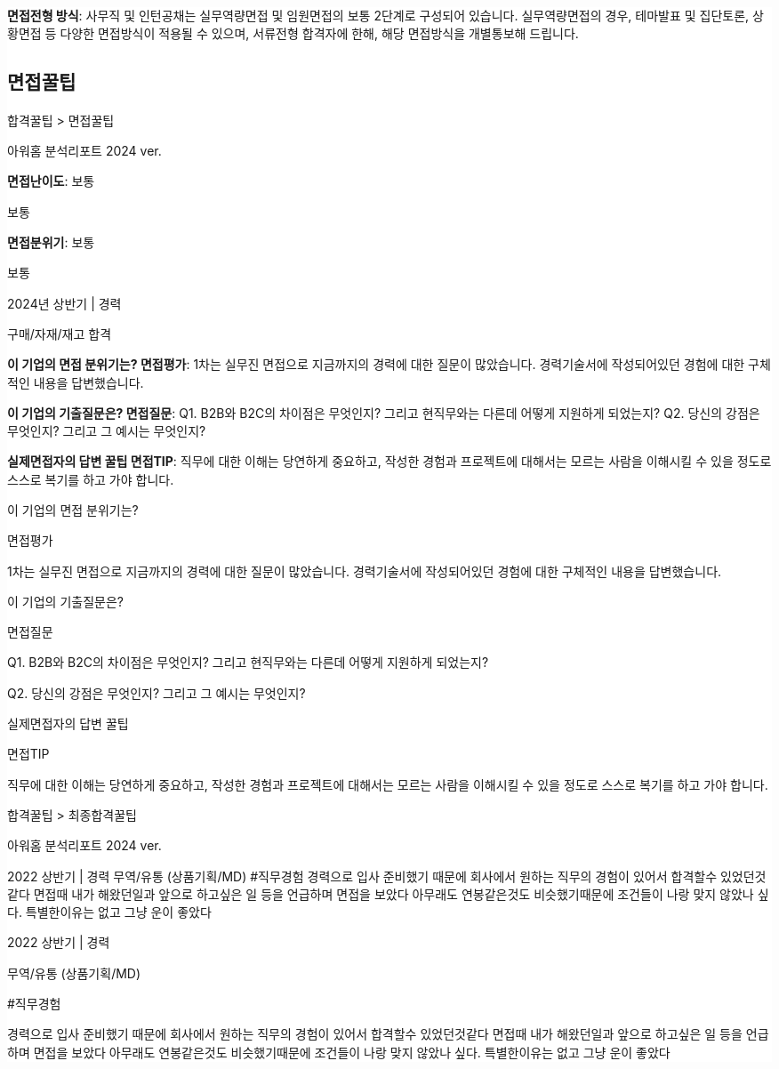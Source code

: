 **면접전형 방식**: 사무직 및 인턴공채는 실무역량면접 및 임원면접의 보통 2단계로 구성되어 있습니다. 실무역량면접의 경우, 테마발표 및 집단토론, 상황면접 등 다양한 면접방식이 적용될 수 있으며, 서류전형 합격자에 한해, 해당 면접방식을 개별통보해 드립니다.

## 면접꿀팁

합격꿀팁 > 면접꿀팁

아워홈 분석리포트 2024 ver.

**면접난이도**: 보통

보통

**면접분위기**: 보통

보통

2024년 상반기 | 경력

구매/자재/재고 합격

**이 기업의 면접 분위기는? 면접평가**: 1차는 실무진 면접으로 지금까지의 경력에 대한 질문이 많았습니다. 경력기술서에 작성되어있던 경험에 대한 구체적인 내용을 답변했습니다.

**이 기업의 기출질문은? 면접질문**: Q1. B2B와 B2C의 차이점은 무엇인지? 그리고 현직무와는 다른데 어떻게 지원하게 되었는지? Q2. 당신의 강점은 무엇인지? 그리고 그 예시는 무엇인지?

**실제면접자의 답변 꿀팁 면접TIP**: 직무에 대한 이해는 당연하게 중요하고, 작성한 경험과 프로젝트에 대해서는 모르는 사람을 이해시킬 수 있을 정도로 스스로 복기를 하고 가야 합니다.

이 기업의 면접 분위기는?

면접평가

1차는 실무진 면접으로 지금까지의 경력에 대한 질문이 많았습니다. 경력기술서에 작성되어있던 경험에 대한 구체적인 내용을 답변했습니다.

이 기업의 기출질문은?

면접질문

Q1. B2B와 B2C의 차이점은 무엇인지? 그리고 현직무와는 다른데 어떻게 지원하게 되었는지?

Q2. 당신의 강점은 무엇인지? 그리고 그 예시는 무엇인지?

실제면접자의 답변 꿀팁

면접TIP

직무에 대한 이해는 당연하게 중요하고, 작성한 경험과 프로젝트에 대해서는 모르는 사람을 이해시킬 수 있을 정도로 스스로 복기를 하고 가야 합니다.

합격꿀팁 > 최종합격꿀팁

아워홈 분석리포트 2024 ver.

2022 상반기 | 경력 무역/유통 (상품기획/MD) #직무경험 
                        경력으로 입사  준비했기 때문에 회사에서 원하는 직무의 경험이 있어서 합격할수 있었던것같다
면접때 내가 해왔던일과 앞으로 하고싶은 일 등을 언급하며 면접을 보았다
아무래도 연봉같은것도 비슷했기때문에  조건들이 나랑 맞지 않았나 싶다.
특별한이유는 없고 그냥 운이 좋았다

2022 상반기 | 경력

무역/유통 (상품기획/MD)

#직무경험

경력으로 입사  준비했기 때문에 회사에서 원하는 직무의 경험이 있어서 합격할수 있었던것같다
면접때 내가 해왔던일과 앞으로 하고싶은 일 등을 언급하며 면접을 보았다
아무래도 연봉같은것도 비슷했기때문에  조건들이 나랑 맞지 않았나 싶다.
특별한이유는 없고 그냥 운이 좋았다

